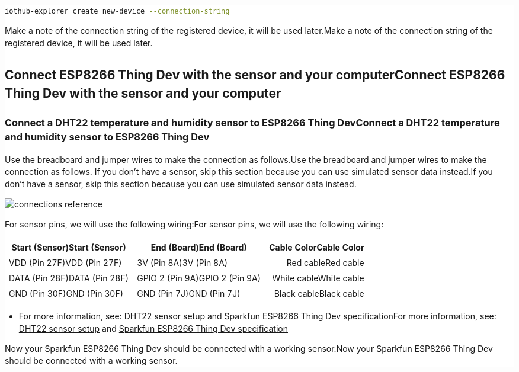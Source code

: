    ```bash
   iothub-explorer create new-device --connection-string
   ```

<span data-ttu-id="88bb5-174">Make a note of the connection string of the registered device, it will be used later.</span><span class="sxs-lookup"><span data-stu-id="88bb5-174">Make a note of the connection string of the registered device, it will be used later.</span></span>

## <a name="connect-esp8266-thing-dev-with-the-sensor-and-your-computer"></a><span data-ttu-id="88bb5-175">Connect ESP8266 Thing Dev with the sensor and your computer</span><span class="sxs-lookup"><span data-stu-id="88bb5-175">Connect ESP8266 Thing Dev with the sensor and your computer</span></span>

### <a name="connect-a-dht22-temperature-and-humidity-sensor-to-esp8266-thing-dev"></a><span data-ttu-id="88bb5-176">Connect a DHT22 temperature and humidity sensor to ESP8266 Thing Dev</span><span class="sxs-lookup"><span data-stu-id="88bb5-176">Connect a DHT22 temperature and humidity sensor to ESP8266 Thing Dev</span></span>

<span data-ttu-id="88bb5-177">Use the breadboard and jumper wires to make the connection as follows.</span><span class="sxs-lookup"><span data-stu-id="88bb5-177">Use the breadboard and jumper wires to make the connection as follows.</span></span> <span data-ttu-id="88bb5-178">If you don’t have a sensor, skip this section because you can use simulated sensor data instead.</span><span class="sxs-lookup"><span data-stu-id="88bb5-178">If you don’t have a sensor, skip this section because you can use simulated sensor data instead.</span></span>

![connections reference](https://docstestmedia1.blob.core.windows.net/azure-media/articles/iot-hub/media/iot-hub-sparkfun-thing-dev-get-started/15_connections_on_breadboard.png)

<span data-ttu-id="88bb5-180">For sensor pins, we will use the following wiring:</span><span class="sxs-lookup"><span data-stu-id="88bb5-180">For sensor pins, we will use the following wiring:</span></span>

| <span data-ttu-id="88bb5-181">Start (Sensor)</span><span class="sxs-lookup"><span data-stu-id="88bb5-181">Start (Sensor)</span></span>           | <span data-ttu-id="88bb5-182">End (Board)</span><span class="sxs-lookup"><span data-stu-id="88bb5-182">End (Board)</span></span>           | <span data-ttu-id="88bb5-183">Cable Color</span><span class="sxs-lookup"><span data-stu-id="88bb5-183">Cable Color</span></span>   |
| -----------------------  | ---------------------- | ------------: |
| <span data-ttu-id="88bb5-184">VDD (Pin 27F)</span><span class="sxs-lookup"><span data-stu-id="88bb5-184">VDD (Pin 27F)</span></span>            | <span data-ttu-id="88bb5-185">3V (Pin 8A)</span><span class="sxs-lookup"><span data-stu-id="88bb5-185">3V (Pin 8A)</span></span>           | <span data-ttu-id="88bb5-186">Red cable</span><span class="sxs-lookup"><span data-stu-id="88bb5-186">Red cable</span></span>     |
| <span data-ttu-id="88bb5-187">DATA (Pin 28F)</span><span class="sxs-lookup"><span data-stu-id="88bb5-187">DATA (Pin 28F)</span></span>           | <span data-ttu-id="88bb5-188">GPIO 2 (Pin 9A)</span><span class="sxs-lookup"><span data-stu-id="88bb5-188">GPIO 2 (Pin 9A)</span></span>       | <span data-ttu-id="88bb5-189">White cable</span><span class="sxs-lookup"><span data-stu-id="88bb5-189">White cable</span></span>    |
| <span data-ttu-id="88bb5-190">GND (Pin 30F)</span><span class="sxs-lookup"><span data-stu-id="88bb5-190">GND (Pin 30F)</span></span>            | <span data-ttu-id="88bb5-191">GND (Pin 7J)</span><span class="sxs-lookup"><span data-stu-id="88bb5-191">GND (Pin 7J)</span></span>          | <span data-ttu-id="88bb5-192">Black cable</span><span class="sxs-lookup"><span data-stu-id="88bb5-192">Black cable</span></span>   |


- <span data-ttu-id="88bb5-193">For more information, see: [DHT22 sensor setup](http://cdn.sparkfun.com/datasheets/Sensors/Weather/RHT03.pdf) and [Sparkfun ESP8266 Thing Dev specification](https://www.sparkfun.com/products/13711)</span><span class="sxs-lookup"><span data-stu-id="88bb5-193">For more information, see: [DHT22 sensor setup](http://cdn.sparkfun.com/datasheets/Sensors/Weather/RHT03.pdf) and [Sparkfun ESP8266 Thing Dev specification](https://www.sparkfun.com/products/13711)</span></span>

<span data-ttu-id="88bb5-194">Now your Sparkfun ESP8266 Thing Dev should be connected with a working sensor.</span><span class="sxs-lookup"><span data-stu-id="88bb5-194">Now your Sparkfun ESP8266 Thing Dev should be connected with a working sensor.</span></span>
